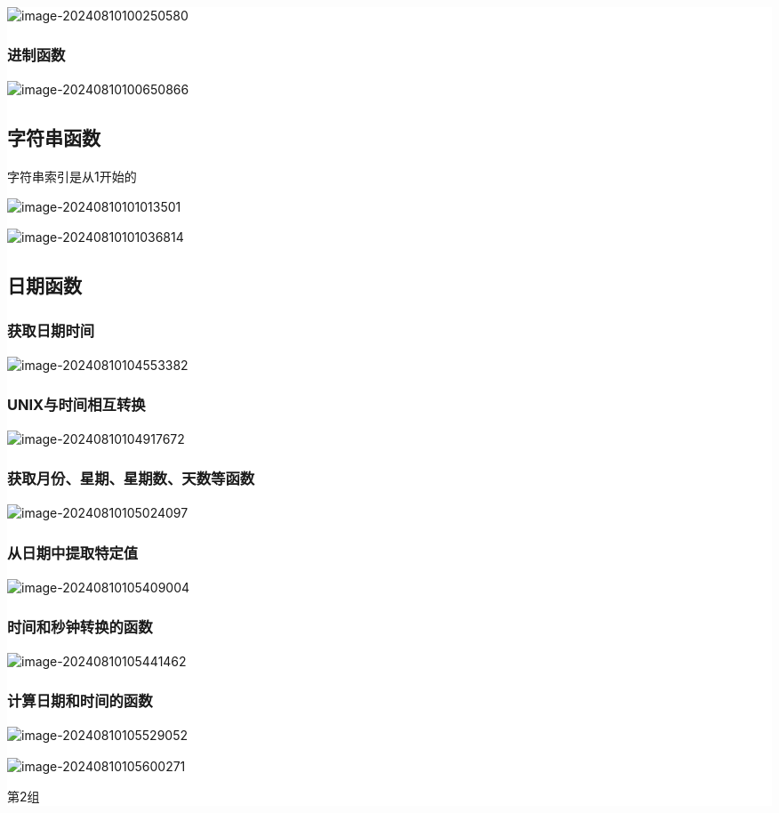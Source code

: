 ![image-20240810100250580](E:\Code\笔记\笔记图片\image-20240810100250580.png)

### 进制函数

![image-20240810100650866](E:\Code\笔记\笔记图片\image-20240810100650866.png)

## 字符串函数

字符串索引是从1开始的

![image-20240810101013501](E:\Code\笔记\笔记图片\image-20240810101013501.png)

![image-20240810101036814](E:\Code\笔记\笔记图片\image-20240810101036814.png)



## 日期函数

### 获取日期时间

![image-20240810104553382](E:\Code\笔记\笔记图片\image-20240810104553382.png)

### UNIX与时间相互转换

![image-20240810104917672](E:\Code\笔记\笔记图片\image-20240810104917672.png)



### 获取月份、星期、星期数、天数等函数

![image-20240810105024097](E:\Code\笔记\笔记图片\image-20240810105024097.png)

### 从日期中提取特定值

![image-20240810105409004](E:\Code\笔记\笔记图片\image-20240810105409004.png)

### 时间和秒钟转换的函数



![image-20240810105441462](E:\Code\笔记\笔记图片\image-20240810105441462.png)

### 计算日期和时间的函数

![image-20240810105529052](E:\Code\笔记\笔记图片\image-20240810105529052.png)

![image-20240810105600271](E:\Code\笔记\笔记图片\image-20240810105600271.png)

第2组
